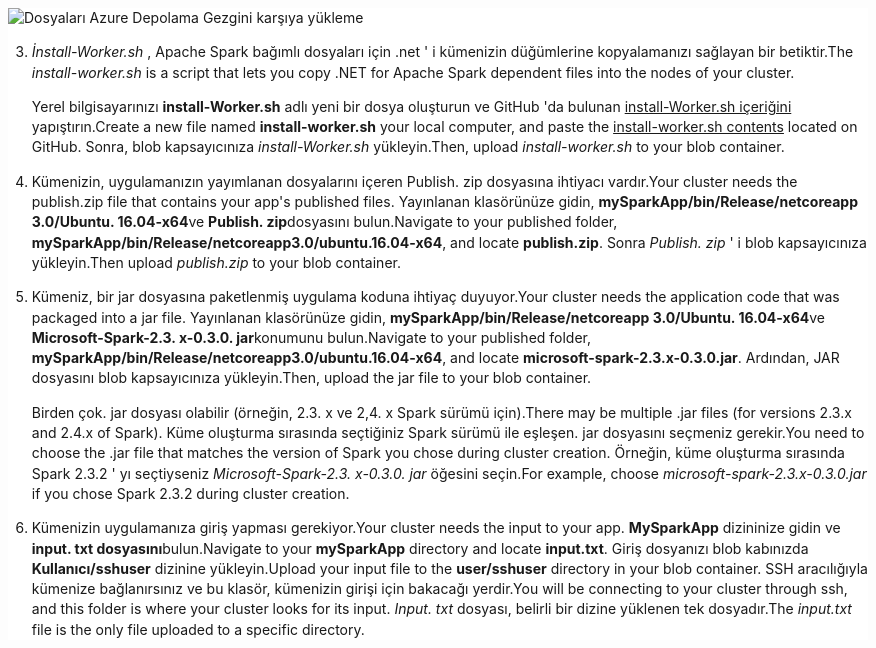    ![Dosyaları Azure Depolama Gezgini karşıya yükleme](./media/hdinsight-deployment/upload-files-to-storage.png)

3. <span data-ttu-id="f2268-197">*İnstall-Worker.sh* , Apache Spark bağımlı dosyaları için .net ' i kümenizin düğümlerine kopyalamanızı sağlayan bir betiktir.</span><span class="sxs-lookup"><span data-stu-id="f2268-197">The *install-worker.sh* is a script that lets you copy .NET for Apache Spark dependent files into the nodes of your cluster.</span></span>

   <span data-ttu-id="f2268-198">Yerel bilgisayarınızı **install-Worker.sh** adlı yeni bir dosya oluşturun ve GitHub 'da bulunan [install-Worker.sh içeriğini](https://raw.githubusercontent.com/dotnet/spark/master/deployment/install-worker.sh) yapıştırın.</span><span class="sxs-lookup"><span data-stu-id="f2268-198">Create a new file named **install-worker.sh** your local computer, and paste the [install-worker.sh contents](https://raw.githubusercontent.com/dotnet/spark/master/deployment/install-worker.sh) located on GitHub.</span></span> <span data-ttu-id="f2268-199">Sonra, blob kapsayıcınıza *install-Worker.sh* yükleyin.</span><span class="sxs-lookup"><span data-stu-id="f2268-199">Then, upload *install-worker.sh* to your blob container.</span></span>

4. <span data-ttu-id="f2268-200">Kümenizin, uygulamanızın yayımlanan dosyalarını içeren Publish. zip dosyasına ihtiyacı vardır.</span><span class="sxs-lookup"><span data-stu-id="f2268-200">Your cluster needs the publish.zip file that contains your app's published files.</span></span> <span data-ttu-id="f2268-201">Yayınlanan klasörünüze gidin, **mySparkApp/bin/Release/netcoreapp 3.0/Ubuntu. 16.04-x64**ve **Publish. zip**dosyasını bulun.</span><span class="sxs-lookup"><span data-stu-id="f2268-201">Navigate to your published folder, **mySparkApp/bin/Release/netcoreapp3.0/ubuntu.16.04-x64**, and locate **publish.zip**.</span></span> <span data-ttu-id="f2268-202">Sonra *Publish. zip* ' i blob kapsayıcınıza yükleyin.</span><span class="sxs-lookup"><span data-stu-id="f2268-202">Then upload *publish.zip* to your blob container.</span></span>

5. <span data-ttu-id="f2268-203">Kümeniz, bir jar dosyasına paketlenmiş uygulama koduna ihtiyaç duyuyor.</span><span class="sxs-lookup"><span data-stu-id="f2268-203">Your cluster needs the application code that was packaged into a jar file.</span></span> <span data-ttu-id="f2268-204">Yayınlanan klasörünüze gidin, **mySparkApp/bin/Release/netcoreapp 3.0/Ubuntu. 16.04-x64**ve **Microsoft-Spark-2.3. x-0.3.0. jar**konumunu bulun.</span><span class="sxs-lookup"><span data-stu-id="f2268-204">Navigate to your published folder, **mySparkApp/bin/Release/netcoreapp3.0/ubuntu.16.04-x64**, and locate **microsoft-spark-2.3.x-0.3.0.jar**.</span></span> <span data-ttu-id="f2268-205">Ardından, JAR dosyasını blob kapsayıcınıza yükleyin.</span><span class="sxs-lookup"><span data-stu-id="f2268-205">Then, upload the jar file to your blob container.</span></span>

   <span data-ttu-id="f2268-206">Birden çok. jar dosyası olabilir (örneğin, 2.3. x ve 2,4. x Spark sürümü için).</span><span class="sxs-lookup"><span data-stu-id="f2268-206">There may be multiple .jar files (for versions 2.3.x and 2.4.x of Spark).</span></span> <span data-ttu-id="f2268-207">Küme oluşturma sırasında seçtiğiniz Spark sürümü ile eşleşen. jar dosyasını seçmeniz gerekir.</span><span class="sxs-lookup"><span data-stu-id="f2268-207">You need to choose the .jar file that matches the version of Spark you chose during cluster creation.</span></span> <span data-ttu-id="f2268-208">Örneğin, küme oluşturma sırasında Spark 2.3.2 ' yı seçtiyseniz *Microsoft-Spark-2.3. x-0.3.0. jar* öğesini seçin.</span><span class="sxs-lookup"><span data-stu-id="f2268-208">For example, choose *microsoft-spark-2.3.x-0.3.0.jar* if you chose Spark 2.3.2 during cluster creation.</span></span>

6. <span data-ttu-id="f2268-209">Kümenizin uygulamanıza giriş yapması gerekiyor.</span><span class="sxs-lookup"><span data-stu-id="f2268-209">Your cluster needs the input to your app.</span></span> <span data-ttu-id="f2268-210">**MySparkApp** dizininize gidin ve **input. txt dosyasını**bulun.</span><span class="sxs-lookup"><span data-stu-id="f2268-210">Navigate to your **mySparkApp** directory and locate **input.txt**.</span></span> <span data-ttu-id="f2268-211">Giriş dosyanızı blob kabınızda **Kullanıcı/sshuser** dizinine yükleyin.</span><span class="sxs-lookup"><span data-stu-id="f2268-211">Upload your input file to the **user/sshuser** directory in your blob container.</span></span> <span data-ttu-id="f2268-212">SSH aracılığıyla kümenize bağlanırsınız ve bu klasör, kümenizin girişi için bakacağı yerdir.</span><span class="sxs-lookup"><span data-stu-id="f2268-212">You will be connecting to your cluster through ssh, and this folder is where your cluster looks for its input.</span></span> <span data-ttu-id="f2268-213">*Input. txt* dosyası, belirli bir dizine yüklenen tek dosyadır.</span><span class="sxs-lookup"><span data-stu-id="f2268-213">The *input.txt* file is the only file uploaded to a specific directory.</span></span>
